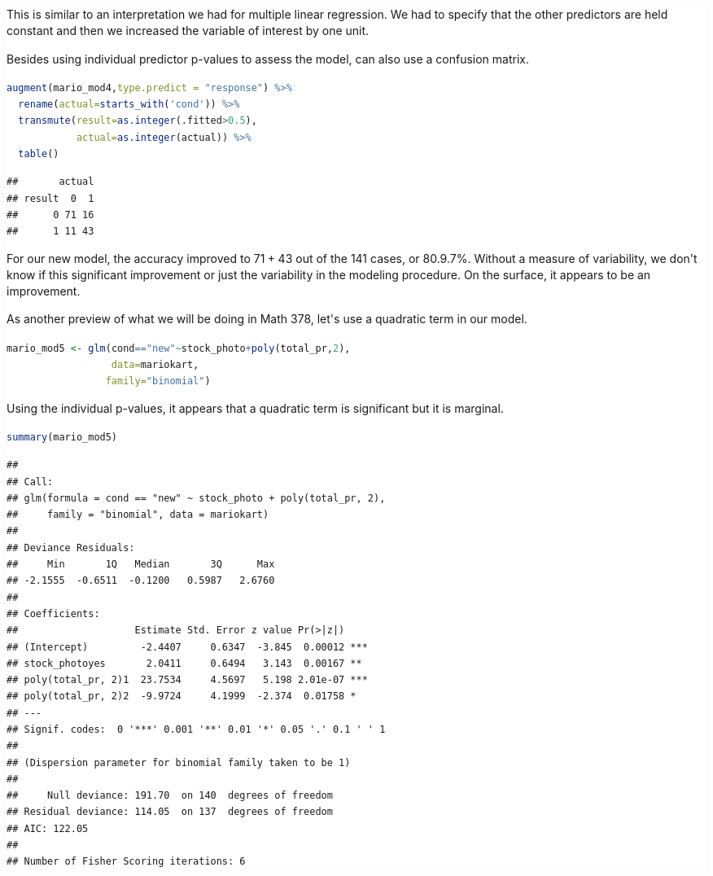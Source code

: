This is similar to an interpretation we had for multiple linear regression. We had to specify that the other predictors are held constant and then we increased the variable of interest by one unit.     

Besides using individual predictor p-values to assess the model, can also use a confusion matrix.


```r
augment(mario_mod4,type.predict = "response") %>%
  rename(actual=starts_with('cond')) %>%
  transmute(result=as.integer(.fitted>0.5),
            actual=as.integer(actual)) %>%
  table()
```

```
##       actual
## result  0  1
##      0 71 16
##      1 11 43
```
For our new model, the accuracy improved to $71 + 43$ out of the 141 cases, or 80.9.7%. Without a measure of variability, we don't know if this significant improvement or just the variability in the modeling procedure. On the surface, it appears to be an improvement.    

As another preview of what we will be doing in Math 378, let's use a quadratic term in our model.


```r
mario_mod5 <- glm(cond=="new"~stock_photo+poly(total_pr,2),
                  data=mariokart,
                 family="binomial")
```

Using the individual p-values, it appears that a quadratic term is significant but it is marginal. 


```r
summary(mario_mod5)
```

```
## 
## Call:
## glm(formula = cond == "new" ~ stock_photo + poly(total_pr, 2), 
##     family = "binomial", data = mariokart)
## 
## Deviance Residuals: 
##     Min       1Q   Median       3Q      Max  
## -2.1555  -0.6511  -0.1200   0.5987   2.6760  
## 
## Coefficients:
##                    Estimate Std. Error z value Pr(>|z|)    
## (Intercept)         -2.4407     0.6347  -3.845  0.00012 ***
## stock_photoyes       2.0411     0.6494   3.143  0.00167 ** 
## poly(total_pr, 2)1  23.7534     4.5697   5.198 2.01e-07 ***
## poly(total_pr, 2)2  -9.9724     4.1999  -2.374  0.01758 *  
## ---
## Signif. codes:  0 '***' 0.001 '**' 0.01 '*' 0.05 '.' 0.1 ' ' 1
## 
## (Dispersion parameter for binomial family taken to be 1)
## 
##     Null deviance: 191.70  on 140  degrees of freedom
## Residual deviance: 114.05  on 137  degrees of freedom
## AIC: 122.05
## 
## Number of Fisher Scoring iterations: 6
```
